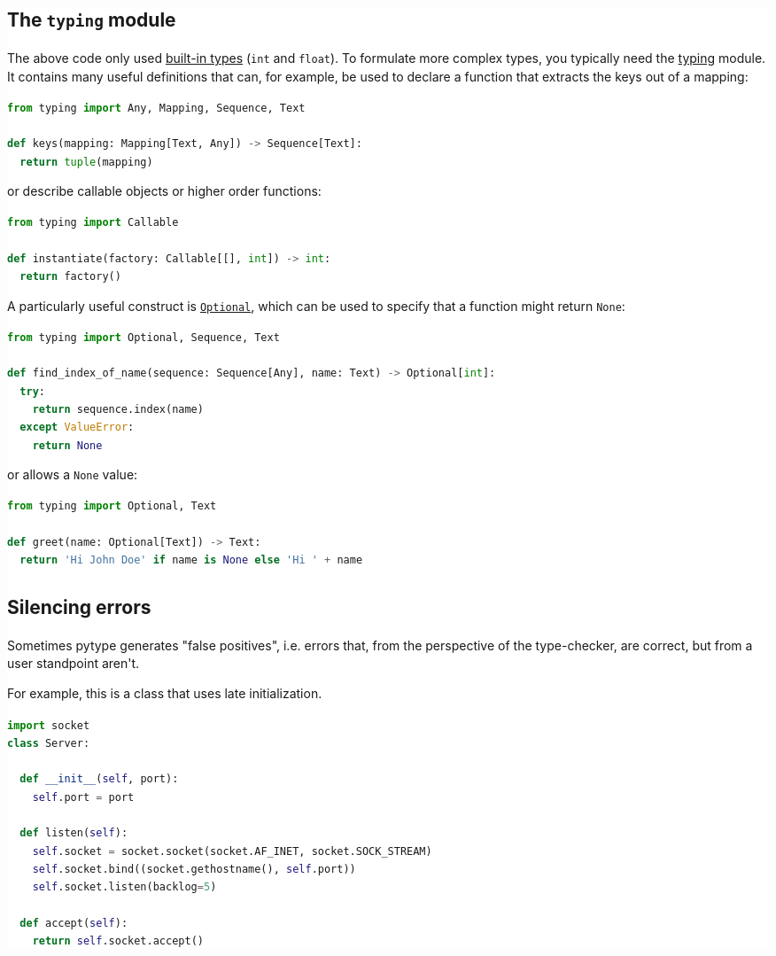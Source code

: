 ## The `typing` module

The above code only used [built-in types][stdtypes] (`int` and `float`). To
formulate more complex types, you typically need the
[typing][pep-484-the-typing-module] module. It
contains many useful definitions that can, for example, be used to declare a
function that extracts the keys out of a mapping:

```python
from typing import Any, Mapping, Sequence, Text

def keys(mapping: Mapping[Text, Any]) -> Sequence[Text]:
  return tuple(mapping)
```

or describe callable objects or higher order functions:

```python
from typing import Callable

def instantiate(factory: Callable[[], int]) -> int:
  return factory()
```

A particularly useful construct is [`Optional`][optional], which can be used to
specify that a function might return `None`:

```python
from typing import Optional, Sequence, Text

def find_index_of_name(sequence: Sequence[Any], name: Text) -> Optional[int]:
  try:
    return sequence.index(name)
  except ValueError:
    return None
```

or allows a `None` value:

```python
from typing import Optional, Text

def greet(name: Optional[Text]) -> Text:
  return 'Hi John Doe' if name is None else 'Hi ' + name
```

## Silencing errors

Sometimes pytype generates "false positives", i.e. errors that, from the
perspective of the type-checker, are correct, but from a user standpoint aren't.

For example, this is a class that uses late initialization.

```python
import socket
class Server:

  def __init__(self, port):
    self.port = port

  def listen(self):
    self.socket = socket.socket(socket.AF_INET, socket.SOCK_STREAM)
    self.socket.bind((socket.gethostname(), self.port))
    self.socket.listen(backlog=5)

  def accept(self):
    return self.socket.accept()
```


[compatibility]: #compatibility
[optional]: https://docs.python.org/3/library/typing.html#typing.Optional
[pep-3107]: https://www.python.org/dev/peps/pep-3107
[pep-484]: https://www.python.org/dev/peps/pep-0484
[pep-484-2-7]: https://www.python.org/dev/peps/pep-0484/#suggested-syntax-for-python-2-7-and-straddling-code
[pep-484-runtime-or-type-checking]: https://www.python.org/dev/peps/pep-0484/#runtime-or-type-checking
[pep-484-stub-files]: https://www.python.org/dev/peps/pep-0484/#stub-files
[pep-484-the-typing-module]: https://www.python.org/dev/peps/pep-0484/#the-typing-module
[pep-526]: https://www.python.org/dev/peps/pep-0526/
[per-parameter-type-comments-bug]: https://github.com/google/pytype/issues/49
[pyi-examples]: https://github.com/python/typeshed/tree/master/stdlib/2
[stdtypes]: https://docs.python.org/2/library/stdtypes.html
[merge-pyi]: https://github.com/google/pytype/tree/master/pytype/tools/merge_pyi
[new-bug]: https://github.com/google/pytype/issues/new
[pytype-builtins]: https://github.com/google/pytype/tree/master/pytype/pytd/builtins
[pytype-stdlib]: https://github.com/google/pytype/tree/master/pytype/pytd/stdlib
[style-guide-conditional-imports]: https://google.github.io/styleguide/pyguide.html#31913-conditional-imports
[type-annotations-backport]: https://github.com/google/pytype/blob/master/2.7_patches/python_2_7_type_annotations.diff
[typeshed]: https://github.com/python/typeshed